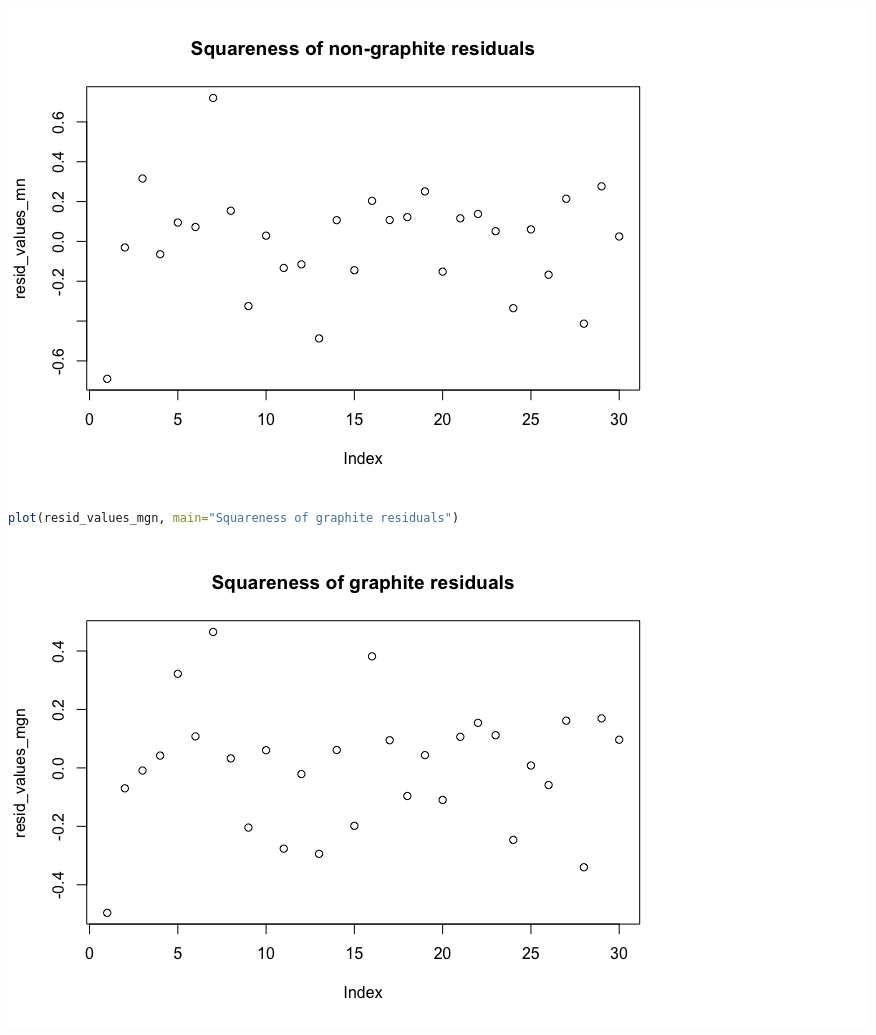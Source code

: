 ![](Sperm-whale-teeth-code_files/figure-html/unnamed-chunk-27-1.png)

```r
plot(resid_values_mgn, main="Squareness of graphite residuals")
```

![](Sperm-whale-teeth-code_files/figure-html/unnamed-chunk-27-2.png)
